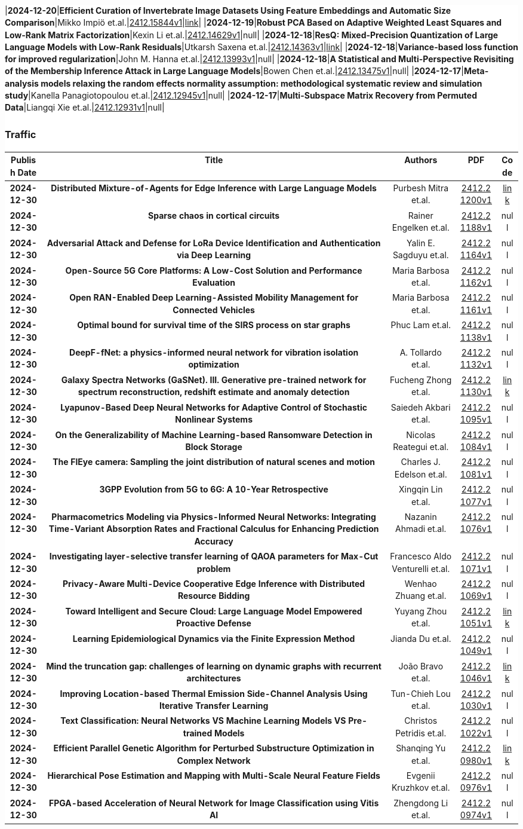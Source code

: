 |**2024-12-20**|**Efficient Curation of Invertebrate Image Datasets Using Feature Embeddings and Automatic Size Comparison**|Mikko Impiö et.al.|[2412.15844v1](http://arxiv.org/abs/2412.15844v1)|[link](https://github.com/mikkoim/taxonomist-studio)|
|**2024-12-19**|**Robust PCA Based on Adaptive Weighted Least Squares and Low-Rank Matrix Factorization**|Kexin Li et.al.|[2412.14629v1](http://arxiv.org/abs/2412.14629v1)|null|
|**2024-12-18**|**ResQ: Mixed-Precision Quantization of Large Language Models with Low-Rank Residuals**|Utkarsh Saxena et.al.|[2412.14363v1](http://arxiv.org/abs/2412.14363v1)|[link](https://github.com/utkarsh-dmx/project-resq)|
|**2024-12-18**|**Variance-based loss function for improved regularization**|John M. Hanna et.al.|[2412.13993v1](http://arxiv.org/abs/2412.13993v1)|null|
|**2024-12-18**|**A Statistical and Multi-Perspective Revisiting of the Membership Inference Attack in Large Language Models**|Bowen Chen et.al.|[2412.13475v1](http://arxiv.org/abs/2412.13475v1)|null|
|**2024-12-17**|**Meta-analysis models relaxing the random effects normality assumption: methodological systematic review and simulation study**|Kanella Panagiotopoulou et.al.|[2412.12945v1](http://arxiv.org/abs/2412.12945v1)|null|
|**2024-12-17**|**Multi-Subspace Matrix Recovery from Permuted Data**|Liangqi Xie et.al.|[2412.12931v1](http://arxiv.org/abs/2412.12931v1)|null|

### Traffic
|Publish Date|Title|Authors|PDF|Code|
| :---: | :---: | :---: | :---: | :---: |
|**2024-12-30**|**Distributed Mixture-of-Agents for Edge Inference with Large Language Models**|Purbesh Mitra et.al.|[2412.21200v1](http://arxiv.org/abs/2412.21200v1)|[link](https://github.com/purbeshmitra/distributed_moa)|
|**2024-12-30**|**Sparse chaos in cortical circuits**|Rainer Engelken et.al.|[2412.21188v1](http://arxiv.org/abs/2412.21188v1)|null|
|**2024-12-30**|**Adversarial Attack and Defense for LoRa Device Identification and Authentication via Deep Learning**|Yalin E. Sagduyu et.al.|[2412.21164v1](http://arxiv.org/abs/2412.21164v1)|null|
|**2024-12-30**|**Open-Source 5G Core Platforms: A Low-Cost Solution and Performance Evaluation**|Maria Barbosa et.al.|[2412.21162v1](http://arxiv.org/abs/2412.21162v1)|null|
|**2024-12-30**|**Open RAN-Enabled Deep Learning-Assisted Mobility Management for Connected Vehicles**|Maria Barbosa et.al.|[2412.21161v1](http://arxiv.org/abs/2412.21161v1)|null|
|**2024-12-30**|**Optimal bound for survival time of the SIRS process on star graphs**|Phuc Lam et.al.|[2412.21138v1](http://arxiv.org/abs/2412.21138v1)|null|
|**2024-12-30**|**DeepF-fNet: a physics-informed neural network for vibration isolation optimization**|A. Tollardo et.al.|[2412.21132v1](http://arxiv.org/abs/2412.21132v1)|null|
|**2024-12-30**|**Galaxy Spectra Networks (GaSNet). III. Generative pre-trained network for spectrum reconstruction, redshift estimate and anomaly detection**|Fucheng Zhong et.al.|[2412.21130v1](http://arxiv.org/abs/2412.21130v1)|[link](https://github.com/Fucheng-Zhong/GaSNet-III)|
|**2024-12-30**|**Lyapunov-Based Deep Neural Networks for Adaptive Control of Stochastic Nonlinear Systems**|Saiedeh Akbari et.al.|[2412.21095v1](http://arxiv.org/abs/2412.21095v1)|null|
|**2024-12-30**|**On the Generalizability of Machine Learning-based Ransomware Detection in Block Storage**|Nicolas Reategui et.al.|[2412.21084v1](http://arxiv.org/abs/2412.21084v1)|null|
|**2024-12-30**|**The FlEye camera: Sampling the joint distribution of natural scenes and motion**|Charles J. Edelson et.al.|[2412.21081v1](http://arxiv.org/abs/2412.21081v1)|null|
|**2024-12-30**|**3GPP Evolution from 5G to 6G: A 10-Year Retrospective**|Xingqin Lin et.al.|[2412.21077v1](http://arxiv.org/abs/2412.21077v1)|null|
|**2024-12-30**|**Pharmacometrics Modeling via Physics-Informed Neural Networks: Integrating Time-Variant Absorption Rates and Fractional Calculus for Enhancing Prediction Accuracy**|Nazanin Ahmadi et.al.|[2412.21076v1](http://arxiv.org/abs/2412.21076v1)|null|
|**2024-12-30**|**Investigating layer-selective transfer learning of QAOA parameters for Max-Cut problem**|Francesco Aldo Venturelli et.al.|[2412.21071v1](http://arxiv.org/abs/2412.21071v1)|null|
|**2024-12-30**|**Privacy-Aware Multi-Device Cooperative Edge Inference with Distributed Resource Bidding**|Wenhao Zhuang et.al.|[2412.21069v1](http://arxiv.org/abs/2412.21069v1)|null|
|**2024-12-30**|**Toward Intelligent and Secure Cloud: Large Language Model Empowered Proactive Defense**|Yuyang Zhou et.al.|[2412.21051v1](http://arxiv.org/abs/2412.21051v1)|[link](https://github.com/SEU-ProactiveSecurity-Group/LLM-PD)|
|**2024-12-30**|**Learning Epidemiological Dynamics via the Finite Expression Method**|Jianda Du et.al.|[2412.21049v1](http://arxiv.org/abs/2412.21049v1)|null|
|**2024-12-30**|**Mind the truncation gap: challenges of learning on dynamic graphs with recurrent architectures**|João Bravo et.al.|[2412.21046v1](http://arxiv.org/abs/2412.21046v1)|[link](https://github.com/feedzai/truncation-gap)|
|**2024-12-30**|**Improving Location-based Thermal Emission Side-Channel Analysis Using Iterative Transfer Learning**|Tun-Chieh Lou et.al.|[2412.21030v1](http://arxiv.org/abs/2412.21030v1)|null|
|**2024-12-30**|**Text Classification: Neural Networks VS Machine Learning Models VS Pre-trained Models**|Christos Petridis et.al.|[2412.21022v1](http://arxiv.org/abs/2412.21022v1)|null|
|**2024-12-30**|**Efficient Parallel Genetic Algorithm for Perturbed Substructure Optimization in Complex Network**|Shanqing Yu et.al.|[2412.20980v1](http://arxiv.org/abs/2412.20980v1)|[link](https://github.com/netalsgroup/gapa)|
|**2024-12-30**|**Hierarchical Pose Estimation and Mapping with Multi-Scale Neural Feature Fields**|Evgenii Kruzhkov et.al.|[2412.20976v1](http://arxiv.org/abs/2412.20976v1)|null|
|**2024-12-30**|**FPGA-based Acceleration of Neural Network for Image Classification using Vitis AI**|Zhengdong Li et.al.|[2412.20974v1](http://arxiv.org/abs/2412.20974v1)|null|